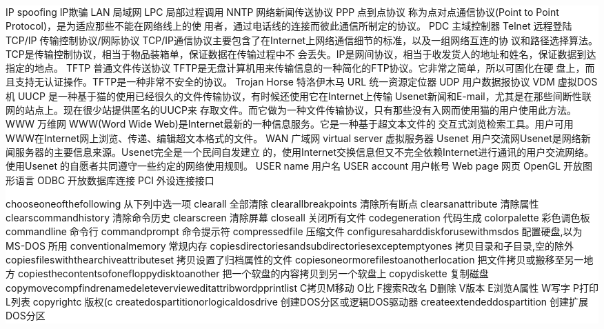 IP spoofing IP欺骗
LAN 局域网
LPC 局部过程调用
NNTP 网络新闻传送协议
PPP 点到点协议
称为点对点通信协议(Point to Point Protocol)，是为适应那些不能在网络线上的使
用者，通过电话线的连接而彼此通信所制定的协议。
PDC 主域控制器
Telnet 远程登陆
TCP/IP 传输控制协议/网际协议
TCP/IP通信协议主要包含了在Internet上网络通信细节的标准，以及一组网络互连的协
议和路径选择算法。TCP是传输控制协议，相当于物品装箱单，保证数据在传输过程中不
会丢失。IP是网间协议，相当于收发货人的地址和姓名，保证数据到达指定的地点。
TFTP 普通文件传送协议
TFTP是无盘计算机用来传输信息的一种简化的FTP协议。它非常之简单，所以可固化在硬
盘上，而且支持无认证操作。TFTP是一种非常不安全的协议。
Trojan Horse 特洛伊木马
URL 统一资源定位器
UDP 用户数据报协议
VDM 虚拟DOS机
UUCP 是一种基于猫的使用已经很久的文件传输协议，有时候还使用它在Internet上传输
Usenet新闻和E-mail，尤其是在那些间断性联网的站点上。现在很少站提供匿名的UUCP来
存取文件。而它做为一种文件传输协议，只有那些没有入网而使用猫的用户使用此方法。
WWW 万维网
WWW(Word Wide Web)是Internet最新的一种信息服务。它是一种基于超文本文件的
交互式浏览检索工具。用户可用WWW在Internet网上浏览、传递、编辑超文本格式的文件。
WAN 广域网
virtual server 虚拟服务器
Usenet
用户交流网Usenet是网络新闻服务器的主要信息来源。Usenet完全是一个民间自发建立
的，使用Internet交换信息但又不完全依赖Internet进行通讯的用户交流网络。使用Usenet
的自愿者共同遵守一些约定的网络使用规则。
USER name 用户名
USER account 用户帐号
Web page 网页
OpenGL 开放图形语言
ODBC 开放数据库连接
PCI 外设连接接口


chooseoneofthefollowing 从下列中选一项
clearall 全部清除
clearallbreakpoints 清除所有断点
clearsanattribute 清除属性
clearscommandhistory 清除命令历史
clearscreen 清除屏幕
closeall 关闭所有文件
codegeneration 代码生成
colorpalette 彩色调色板
commandline 命令行
commandprompt 命令提示符
compressedfile 压缩文件
configuresaharddiskforusewithmsdos 配置硬盘,以为 MS-DOS 所用
conventionalmemory 常规内存
copiesdirectoriesandsubdirectoriesexceptemptyones 拷贝目录和子目录,空的除外
copiesfileswiththearchiveattributeset 拷贝设置了归档属性的文件
copiesoneormorefilestoanotherlocation 把文件拷贝或搬移至另一地方
copiesthecontentsofonefloppydisktoanother 把一个软盘的内容拷贝到另一个软盘上
copydiskette 复制磁盘
copymovecompfindrenamedeletevervieweditattribwordpprintlist C拷贝M移动 O比 F搜索R改名 D删除 V版本 E浏览A属性 W写字 P打印 L列表
copyrightc 版权(c
createdospartitionorlogicaldosdrive 创建DOS分区或逻辑DOS驱动器
createextendeddospartition 创建扩展DOS分区